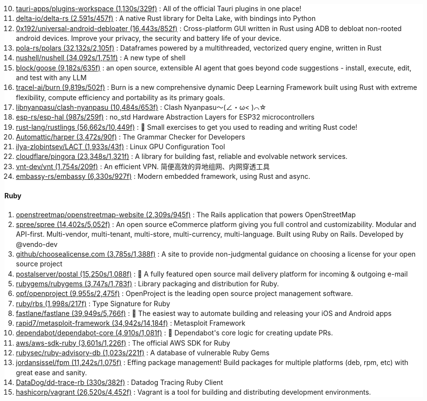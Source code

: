 10. [tauri-apps/plugins-workspace (1,130s/329f)](https://github.com/tauri-apps/plugins-workspace) : All of the official Tauri plugins in one place!
11. [delta-io/delta-rs (2,591s/457f)](https://github.com/delta-io/delta-rs) : A native Rust library for Delta Lake, with bindings into Python
12. [0x192/universal-android-debloater (16,443s/852f)](https://github.com/0x192/universal-android-debloater) : Cross-platform GUI written in Rust using ADB to debloat non-rooted android devices. Improve your privacy, the security and battery life of your device.
13. [pola-rs/polars (32,132s/2,105f)](https://github.com/pola-rs/polars) : Dataframes powered by a multithreaded, vectorized query engine, written in Rust
14. [nushell/nushell (34,092s/1,751f)](https://github.com/nushell/nushell) : A new type of shell
15. [block/goose (9,182s/635f)](https://github.com/block/goose) : an open source, extensible AI agent that goes beyond code suggestions - install, execute, edit, and test with any LLM
16. [tracel-ai/burn (9,819s/502f)](https://github.com/tracel-ai/burn) : Burn is a new comprehensive dynamic Deep Learning Framework built using Rust with extreme flexibility, compute efficiency and portability as its primary goals.
17. [libnyanpasu/clash-nyanpasu (10,484s/653f)](https://github.com/libnyanpasu/clash-nyanpasu) : Clash Nyanpasu～(∠・ω< )⌒☆​
18. [esp-rs/esp-hal (987s/259f)](https://github.com/esp-rs/esp-hal) : no_std Hardware Abstraction Layers for ESP32 microcontrollers
19. [rust-lang/rustlings (56,662s/10,449f)](https://github.com/rust-lang/rustlings) : 🦀 Small exercises to get you used to reading and writing Rust code!
20. [Automattic/harper (3,472s/90f)](https://github.com/Automattic/harper) : The Grammar Checker for Developers
21. [ilya-zlobintsev/LACT (1,933s/43f)](https://github.com/ilya-zlobintsev/LACT) : Linux GPU Configuration Tool
22. [cloudflare/pingora (23,348s/1,321f)](https://github.com/cloudflare/pingora) : A library for building fast, reliable and evolvable network services.
23. [vnt-dev/vnt (1,754s/209f)](https://github.com/vnt-dev/vnt) : An efficient VPN. 简便高效的异地组网、内网穿透工具
24. [embassy-rs/embassy (6,330s/927f)](https://github.com/embassy-rs/embassy) : Modern embedded framework, using Rust and async.

#### Ruby
1. [openstreetmap/openstreetmap-website (2,309s/945f)](https://github.com/openstreetmap/openstreetmap-website) : The Rails application that powers OpenStreetMap
2. [spree/spree (14,402s/5,052f)](https://github.com/spree/spree) : An open source eCommerce platform giving you full control and customizability. Modular and API-first. Multi-vendor, multi-tenant, multi-store, multi-currency, multi-language. Built using Ruby on Rails. Developed by @vendo-dev
3. [github/choosealicense.com (3,785s/1,388f)](https://github.com/github/choosealicense.com) : A site to provide non-judgmental guidance on choosing a license for your open source project
4. [postalserver/postal (15,250s/1,088f)](https://github.com/postalserver/postal) : 📮 A fully featured open source mail delivery platform for incoming & outgoing e-mail
5. [rubygems/rubygems (3,747s/1,783f)](https://github.com/rubygems/rubygems) : Library packaging and distribution for Ruby.
6. [opf/openproject (9,955s/2,475f)](https://github.com/opf/openproject) : OpenProject is the leading open source project management software.
7. [ruby/rbs (1,998s/217f)](https://github.com/ruby/rbs) : Type Signature for Ruby
8. [fastlane/fastlane (39,949s/5,766f)](https://github.com/fastlane/fastlane) : 🚀 The easiest way to automate building and releasing your iOS and Android apps
9. [rapid7/metasploit-framework (34,942s/14,184f)](https://github.com/rapid7/metasploit-framework) : Metasploit Framework
10. [dependabot/dependabot-core (4,910s/1,081f)](https://github.com/dependabot/dependabot-core) : 🤖 Dependabot's core logic for creating update PRs.
11. [aws/aws-sdk-ruby (3,601s/1,226f)](https://github.com/aws/aws-sdk-ruby) : The official AWS SDK for Ruby
12. [rubysec/ruby-advisory-db (1,023s/221f)](https://github.com/rubysec/ruby-advisory-db) : A database of vulnerable Ruby Gems
13. [jordansissel/fpm (11,242s/1,075f)](https://github.com/jordansissel/fpm) : Effing package management! Build packages for multiple platforms (deb, rpm, etc) with great ease and sanity.
14. [DataDog/dd-trace-rb (330s/382f)](https://github.com/DataDog/dd-trace-rb) : Datadog Tracing Ruby Client
15. [hashicorp/vagrant (26,520s/4,452f)](https://github.com/hashicorp/vagrant) : Vagrant is a tool for building and distributing development environments.
